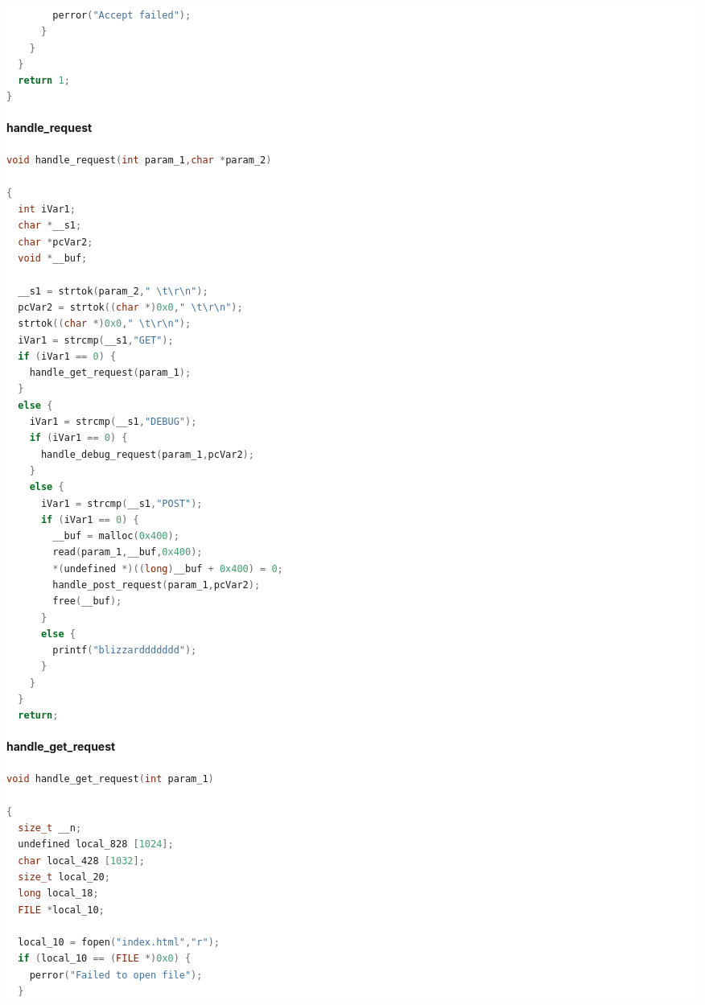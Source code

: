 ```C
        perror("Accept failed");
      }
    }
  }
  return 1;
}
```

#### handle_request

```C
void handle_request(int param_1,char *param_2)

{
  int iVar1;
  char *__s1;
  char *pcVar2;
  void *__buf;
  
  __s1 = strtok(param_2," \t\r\n");
  pcVar2 = strtok((char *)0x0," \t\r\n");
  strtok((char *)0x0," \t\r\n");
  iVar1 = strcmp(__s1,"GET");
  if (iVar1 == 0) {
    handle_get_request(param_1);
  }
  else {
    iVar1 = strcmp(__s1,"DEBUG");
    if (iVar1 == 0) {
      handle_debug_request(param_1,pcVar2);
    }
    else {
      iVar1 = strcmp(__s1,"POST");
      if (iVar1 == 0) {
        __buf = malloc(0x400);
        read(param_1,__buf,0x400);
        *(undefined *)((long)__buf + 0x400) = 0;
        handle_post_request(param_1,pcVar2);
        free(__buf);
      }
      else {
        printf("blizzarddddddd");
      }
    }
  }
  return;
```

#### handle_get_request

```C
void handle_get_request(int param_1)

{
  size_t __n;
  undefined local_828 [1024];
  char local_428 [1032];
  size_t local_20;
  long local_18;
  FILE *local_10;
  
  local_10 = fopen("index.html","r");
  if (local_10 == (FILE *)0x0) {
    perror("Failed to open file");
  }
```